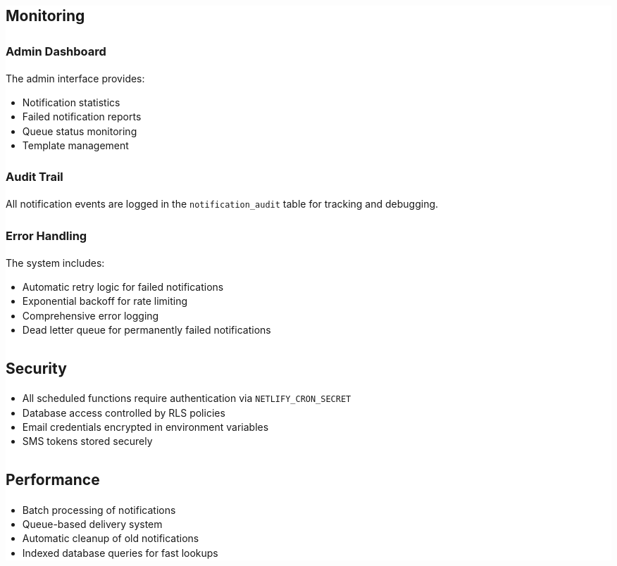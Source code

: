 ## Monitoring

### Admin Dashboard

The admin interface provides:
- Notification statistics
- Failed notification reports
- Queue status monitoring
- Template management

### Audit Trail

All notification events are logged in the `notification_audit` table for tracking and debugging.

### Error Handling

The system includes:
- Automatic retry logic for failed notifications
- Exponential backoff for rate limiting
- Comprehensive error logging
- Dead letter queue for permanently failed notifications

## Security

- All scheduled functions require authentication via `NETLIFY_CRON_SECRET`
- Database access controlled by RLS policies
- Email credentials encrypted in environment variables
- SMS tokens stored securely

## Performance

- Batch processing of notifications
- Queue-based delivery system
- Automatic cleanup of old notifications
- Indexed database queries for fast lookups